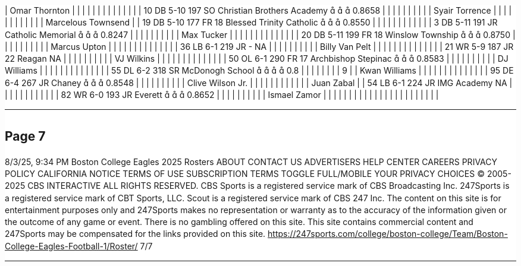 | Omar Thornton |  |  |  |  |  |  |  |  |  |  |
|  |  | 10 DB 5-10 197 SO Christian Brothers Academy    0.8658 |  |  |  |  |  |  |  |  |
| Syair Torrence |  |  |  |  |  |  |  |  |  |  |
| Marcelous Townsend |  | 19 DB 5-10 177 FR 18 Blessed Trinity Catholic    0.8550 |  |  |  |  |  |  |  |  |
|  |  | 3 DB 5-11 191 JR Catholic Memorial    0.8247 |  |  |  |  |  |  |  |  |
| Max Tucker |  |  |  |  |  |  |  |  |  |  |
|  |  | 20 DB 5-11 199 FR 18 Winslow Township    0.8750 |  |  |  |  |  |  |  |  |
| Marcus Upton |  |  |  |  |  |  |  |  |  |  |
|  |  | 36 LB 6-1 219 JR - NA |  |  |  |  |  |  |  |  |
| Billy Van Pelt |  |  |  |  |  |  |  |  |  |  |
|  |  | 21 WR 5-9 187 JR 22 Reagan NA |  |  |  |  |  |  |  |  |
| VJ Wilkins |  |  |  |  |  |  |  |  |  |  |
|  |  | 50 OL 6-1 290 FR 17 Archbishop Stepinac    0.8583 |  |  |  |  |  |  |  |  |
| DJ Williams |  |  |  |  |  |  |  |  |  |  |
|  |  | 55 DL 6-2 318 SR McDonogh School     0.8 |  |  |  |  |  |  |  | 9 |
| Kwan Williams |  |  |  |  |  |  |  |  |  |  |
|  |  | 95 DE 6-4 267 JR Chaney    0.8548 |  |  |  |  |  |  |  |  |
| Clive Wilson Jr. |  |  |  |  |  |  |  |  |  |  |
| Juan Zabal |  | 54 LB 6-1 224 JR IMG Academy NA |  |  |  |  |  |  |  |  |
|  |  | 82 WR 6-0 193 JR Everett    0.8652 |  |  |  |  |  |  |  |  |
| Ismael Zamor |  |  |  |  |  |  |  |  |  |  |
|  |  |  |  |  |  |  |  |  |  |  |



---

## Page 7

8/3/25, 9:34 PM Boston College Eagles 2025 Rosters
ABOUT CONTACT US ADVERTISERS HELP CENTER CAREERS PRIVACY POLICY CALIFORNIA NOTICE
TERMS OF USE SUBSCRIPTION TERMS TOGGLE FULL/MOBILE
YOUR PRIVACY CHOICES
© 2005-2025 CBS INTERACTIVE ALL RIGHTS RESERVED. CBS Sports is a registered service mark of CBS Broadcasting Inc. 247Sports is a registered service mark
of CBT Sports, LLC. Scout is a registered service mark of CBS 247 Inc.
The content on this site is for entertainment purposes only and 247Sports makes no representation or warranty as to the accuracy of the information given or the
outcome of any game or event.
There is no gambling offered on this site. This site contains commercial content and 247Sports may be compensated for the links provided on this site.
https://247sports.com/college/boston-college/Team/Boston-College-Eagles-Football-1/Roster/ 7/7

---

